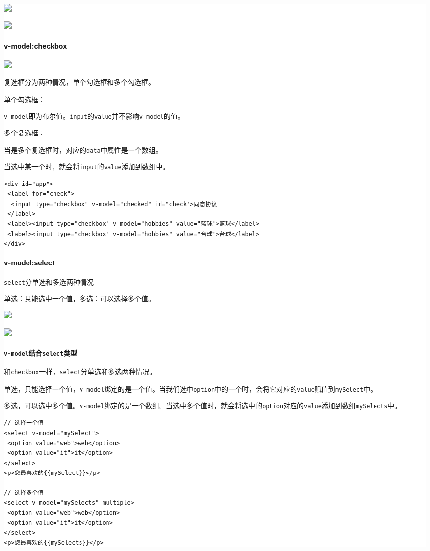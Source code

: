 ![](https://user-gold-cdn.xitu.io/2020/3/24/17109d35e08484bd?w=767&h=186&f=png&s=108305)

![](https://user-gold-cdn.xitu.io/2020/3/24/17109d665a7934d9?w=505&h=192&f=png&s=85835)

#### v-model:checkbox

![](https://user-gold-cdn.xitu.io/2020/3/24/17109e00a076300c?w=629&h=120&f=png&s=129690)

复选框分为两种情况，单个勾选框和多个勾选框。

单个勾选框：

`v-model`即为布尔值。`input`的`value`并不影响`v-model`的值。

多个复选框：

当是多个复选框时，对应的`data`中属性是一个数组。

当选中某一个时，就会将`input`的`value`添加到数组中。

```
<div id="app">
 <label for="check">
  <input type="checkbox" v-model="checked" id="check">同意协议
 </label>
 <label><input type="checkbox" v-model="hobbies" value="篮球">篮球</label>
 <label><input type="checkbox" v-model="hobbies" value="台球">台球</label>
</div>
```

#### v-model:select

`select`分单选和多选两种情况

单选：只能选中一个值，多选：可以选择多个值。

![](https://user-gold-cdn.xitu.io/2020/3/24/17109e9a067d877e?w=464&h=171&f=png&s=113787)

![](https://user-gold-cdn.xitu.io/2020/3/24/17109e97c81af402?w=437&h=170&f=png&s=102846)

#### `v-model`结合`select`类型

和`checkbox`一样，`select`分单选和多选两种情况。

单选，只能选择一个值，`v-model`绑定的是一个值。当我们选中`option`中的一个时，会将它对应的`value`赋值到`mySelect`中。

多选，可以选中多个值。`v-model`绑定的是一个数组。当选中多个值时，就会将选中的`option`对应的`value`添加到数组`mySelects`中。

```
// 选择一个值
<select v-model="mySelect">
 <option value="web">web</option>
 <option value="it">it</option>
</select>
<p>您最喜欢的{{mySelect}}</p>

// 选择多个值
<select v-model="mySelects" multiple>
 <option value="web">web</option>
 <option value="it">it</option>
</select>
<p>您最喜欢的{{mySelects}}</p>
```
